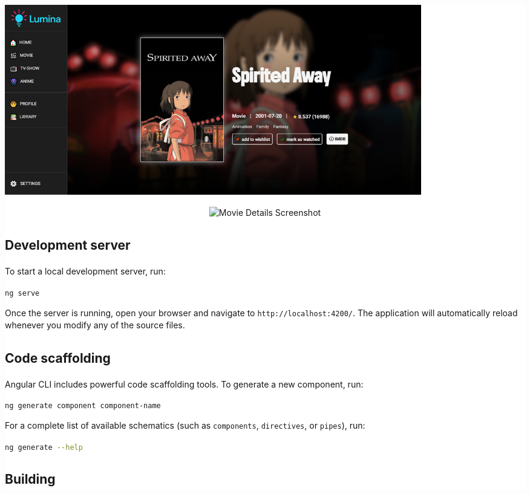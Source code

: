   <img src="public/movie.png" alt="Homepage Screenshot" width="80%">
</p>
<p align="center">
  <img src="public/small.png" alt="Movie Details Screenshot" width="50%">
</p>


## Development server

To start a local development server, run:

```bash
ng serve
```

Once the server is running, open your browser and navigate to `http://localhost:4200/`. The application will automatically reload whenever you modify any of the source files.

## Code scaffolding

Angular CLI includes powerful code scaffolding tools. To generate a new component, run:

```bash
ng generate component component-name
```

For a complete list of available schematics (such as `components`, `directives`, or `pipes`), run:

```bash
ng generate --help
```

## Building
